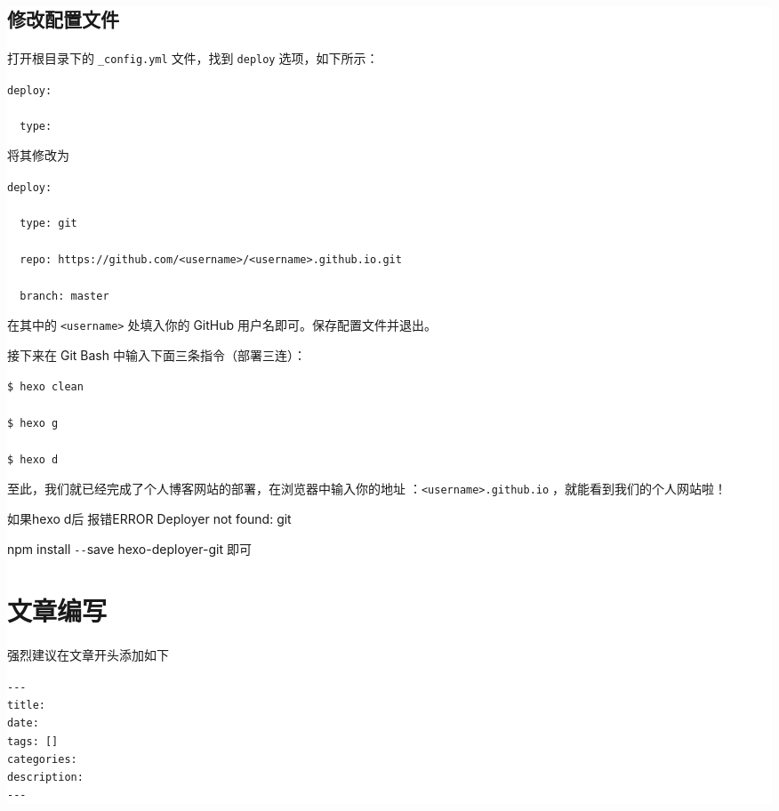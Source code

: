 ## 修改配置文件

打开根目录下的 `_config.yml` 文件，找到 `deploy` 选项，如下所示：

```
deploy:

  type:
```

将其修改为

```
deploy:

  type: git

  repo: https://github.com/<username>/<username>.github.io.git

  branch: master
```

在其中的 `<username>` 处填入你的 GitHub 用户名即可。保存配置文件并退出。

接下来在 Git Bash 中输入下面三条指令（部署三连）：

```
$ hexo clean

$ hexo g

$ hexo d
```

至此，我们就已经完成了个人博客网站的部署，在浏览器中输入你的地址 ：`<username>.github.io` ，就能看到我们的个人网站啦！



如果hexo d后 报错ERROR Deployer not found: git

npm install `--`save hexo-deployer-git   即可



# 文章编写

强烈建议在文章开头添加如下

```
---
title: 
date: 
tags: []
categories: 
description: 
---
```
